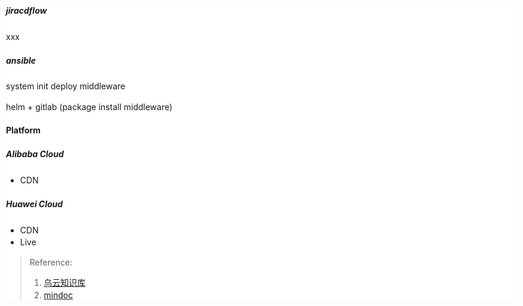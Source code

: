 ##### jiracdflow
xxx

##### ansible
system init
deploy middleware


helm + gitlab (package install middleware)

#### Platform
##### Alibaba Cloud
+ CDN

##### Huawei Cloud
+ CDN
+ Live



>Reference:
>1. [乌云知识库](https://github.com/SuperKieran/WooyunDrops)
>2. [mindoc](https://github.com/mindoc-org/mindoc)